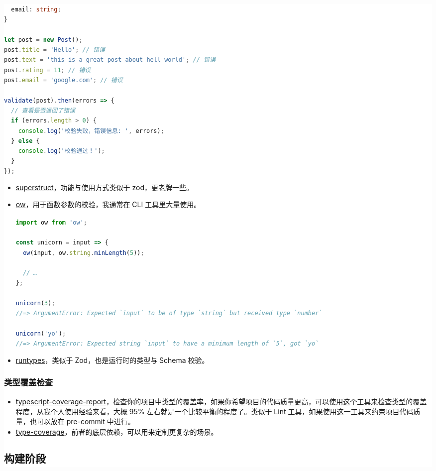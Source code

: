 ```typescript
  email: string;
}

let post = new Post();
post.title = 'Hello'; // 错误
post.text = 'this is a great post about hell world'; // 错误
post.rating = 11; // 错误
post.email = 'google.com'; // 错误

validate(post).then(errors => {
  // 查看是否返回了错误
  if (errors.length > 0) {
    console.log('校验失败，错误信息: ', errors);
  } else {
    console.log('校验通过！');
  }
});
```

- [superstruct](https://link.juejin.cn/?target=https%3A%2F%2Fgithub.com%2Fianstormtaylor%2Fsuperstruct)，功能与使用方式类似于 zod，更老牌一些。

- [ow](https://link.juejin.cn/?target=https%3A%2F%2Fgithub.com%2Fsindresorhus%2Fow)，用于函数参数的校验，我通常在 CLI 工具里大量使用。

  ```typescript
  import ow from 'ow';
  
  const unicorn = input => {
  	ow(input, ow.string.minLength(5));
  
  	// …
  };
  
  unicorn(3);
  //=> ArgumentError: Expected `input` to be of type `string` but received type `number`
  
  unicorn('yo');
  //=> ArgumentError: Expected string `input` to have a minimum length of `5`, got `yo`
  ```

- [runtypes](https://link.juejin.cn/?target=https%3A%2F%2Fgithub.com%2Fpelotom%2Fruntypes)，类似于 Zod，也是运行时的类型与 Schema 校验。

### 类型覆盖检查

- [typescript-coverage-report](https://link.juejin.cn/?target=https%3A%2F%2Fgithub.com%2Falexcanessa%2Ftypescript-coverage-report)，检查你的项目中类型的覆盖率，如果你希望项目的代码质量更高，可以使用这个工具来检查类型的覆盖程度，从我个人使用经验来看，大概 95% 左右就是一个比较平衡的程度了。类似于 Lint 工具，如果使用这一工具来约束项目代码质量，也可以放在 pre-commit 中进行。
- [type-coverage](https://link.juejin.cn/?target=https%3A%2F%2Fgithub.com%2Fplantain-00%2Ftype-coverage)，前者的底层依赖，可以用来定制更复杂的场景。

## 构建阶段
